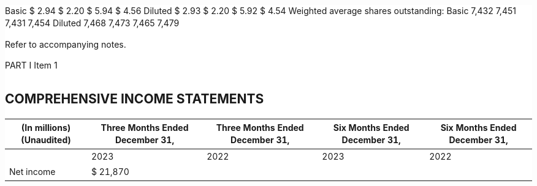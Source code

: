 <td></td>
<td></td>
</tr>
<tr>
<td>Basic</td>
<td>$ 2.94</td>
<td>$ 2.20</td>
<td>$ 5.94</td>
<td>$ 4.56</td>
</tr>
<tr>
<td>Diluted</td>
<td>$ 2.93</td>
<td>$ 2.20</td>
<td>$ 5.92</td>
<td>$ 4.54</td>
</tr>
<tr>
<td>Weighted average shares outstanding:</td>
<td></td>
<td></td>
<td></td>
<td></td>
</tr>
<tr>
<td>Basic</td>
<td>7,432</td>
<td>7,451</td>
<td>7,431</td>
<td>7,454</td>
</tr>
<tr>
<td>Diluted</td>
<td>7,468</td>
<td>7,473</td>
<td>7,465</td>
<td>7,479</td>
</tr>
</tbody>
</table>
<p>Refer to accompanying notes.</p>
<p>PART I Item 1</p>
<h2>COMPREHENSIVE INCOME STATEMENTS</h2>
<table>
<thead>
<tr>
<th>(In millions) (Unaudited)</th>
<th>Three Months Ended December 31,</th>
<th>Three Months Ended December 31,</th>
<th>Six Months Ended  December 31,</th>
<th>Six Months Ended  December 31,</th>
</tr>
</thead>
<tbody>
<tr>
<td></td>
<td>2023</td>
<td>2022</td>
<td>2023</td>
<td>2022</td>
</tr>
<tr>
<td>Net income</td>
<td>$ 21,870</td>